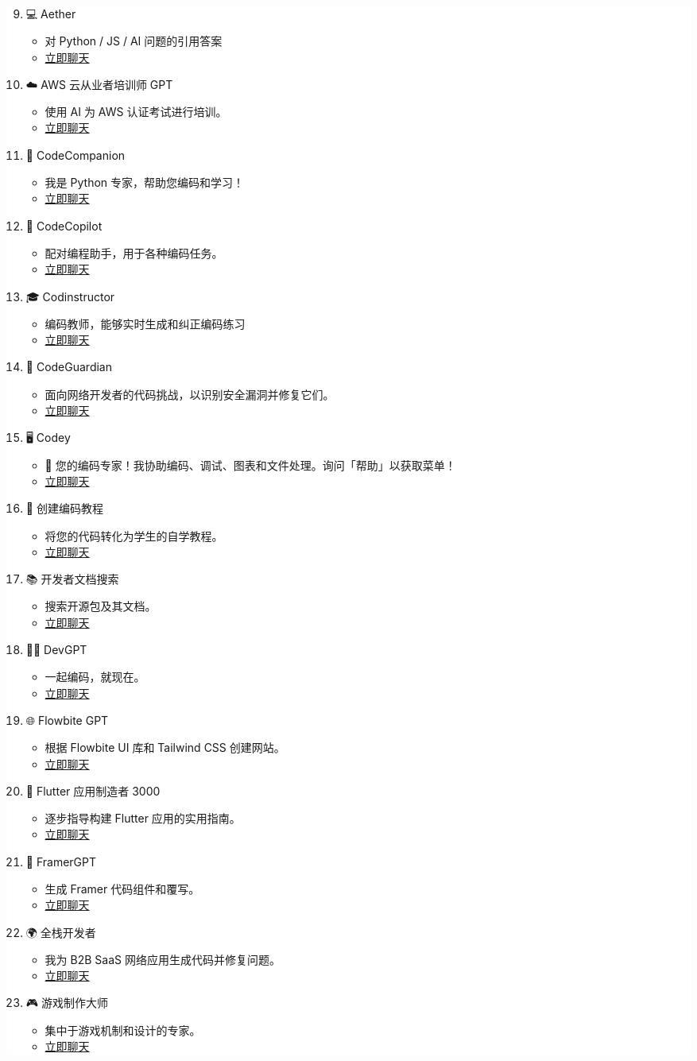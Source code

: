 9. 💻 Aether
   - 对 Python / JS / AI 问题的引用答案
   - [立即聊天](https://chat.openai.com/g/g-RO7ilCxmR-aether)

9. ☁️ AWS 云从业者培训师 GPT
   - 使用 AI 为 AWS 认证考试进行培训。
   - [立即聊天](https://chat.openai.com/g/g-hwCXFnpHc-aws-cloud-practitioner-certification-trainer)

9. 🐍 CodeCompanion
   - 我是 Python 专家，帮助您编码和学习！
   - [立即聊天](https://chat.openai.com/g/g-UwSunyiYn-code-companion)

9. 👥 CodeCopilot
   - 配对编程助手，用于各种编码任务。
   - [立即聊天](https://chat.openai.com/g/g-2DQzU5UZl)

9. 🎓 Codinstructor
   - 编码教师，能够实时生成和纠正编码练习
   - [立即聊天](https://chat.openai.com/g/g-M0zXDFppQ-codinstructor)

9. 🔐 CodeGuardian
   - 面向网络开发者的代码挑战，以识别安全漏洞并修复它们。
   - [立即聊天](https://chat.openai.com/g/g-iNO6cUKoo-code-guardian)

9. 🖥️ Codey
   - 💪 您的编码专家！我协助编码、调试、图表和文件处理。询问「帮助」以获取菜单！
   - [立即聊天](https://chat.openai.com/g/g-SuWVXlmkP-codey)

9. 📘 创建编码教程
   - 将您的代码转化为学生的自学教程。
   - [立即聊天](https://chat.openai.com/g/g-yCng8eadJ-create-coding-tutorials)

9. 📚 开发者文档搜索
   - 搜索开源包及其文档。
   - [立即聊天](https://chat.openai.com/g/g-AINygIiYy-developer-doc-search)

9. 👩‍💻 DevGPT
   - 一起编码，就现在。
   - [立即聊天](https://chat.openai.com/g/g-eN7HtAqXW-devgpt)

9. 🌐 Flowbite GPT
   - 根据 Flowbite UI 库和 Tailwind CSS 创建网站。
   - [立即聊天](https://chat.openai.com/g/g-y7yC35HB9-flowbite-gpt)

9. 📱 Flutter 应用制造者 3000
   - 逐步指导构建 Flutter 应用的实用指南。
   - [立即聊天](https://chat.openai.com/g/g-sizZKl9zO-flutter-app-maker-3000)

9. 🎨 FramerGPT
   - 生成 Framer 代码组件和覆写。
   - [立即聊天](https://chat.openai.com/g/g-MXpLvufG8-framergpt)

9. 🌍 全栈开发者
   - 我为 B2B SaaS 网络应用生成代码并修复问题。
   - [立即聊天](https://chat.openai.com/g/g-N82dqklAi-full-stack-developer)

9. 🎮 游戏制作大师
   - 集中于游戏机制和设计的专家。
   - [立即聊天](https://chat.openai.com/g/g-XLVAtZJKi-game-craft-guru)
